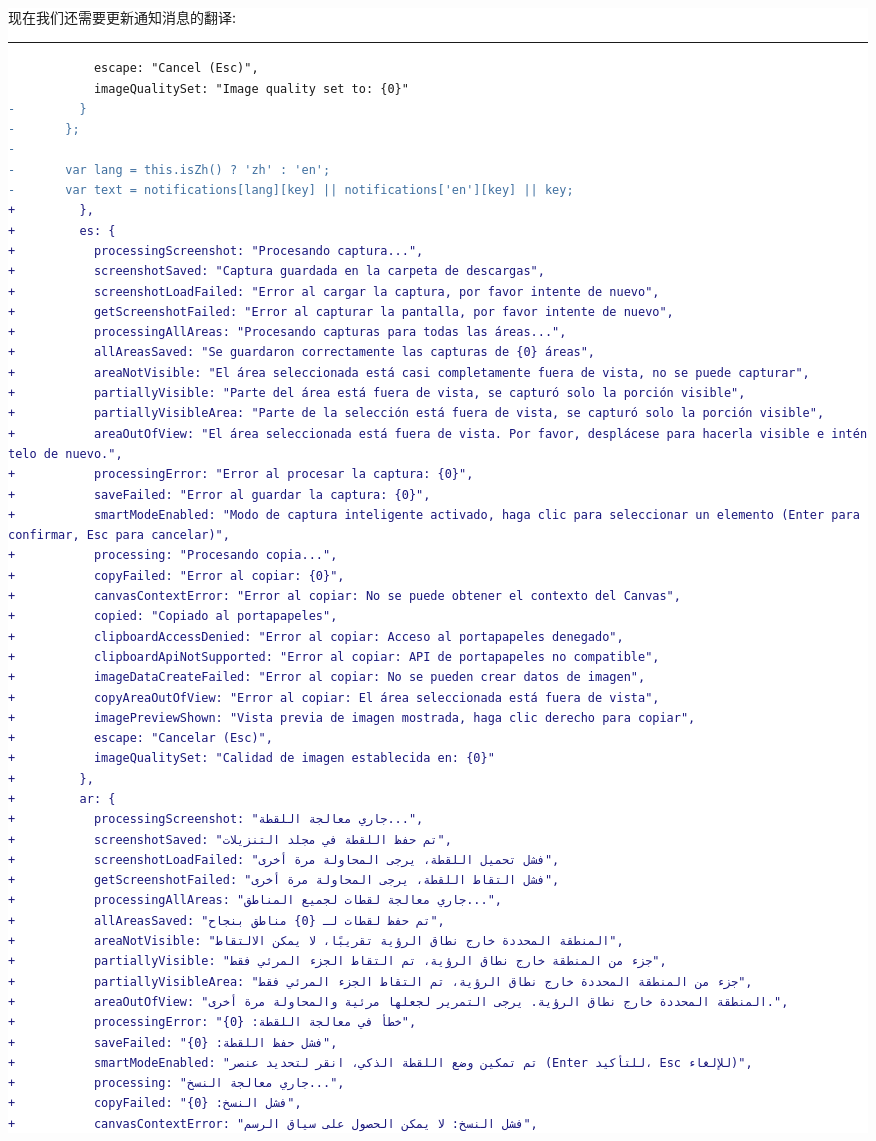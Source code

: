 
现在我们还需要更新通知消息的翻译:

---

```diff
            escape: "Cancel (Esc)",
            imageQualitySet: "Image quality set to: {0}"
-         }
-       };
-       
-       var lang = this.isZh() ? 'zh' : 'en';
-       var text = notifications[lang][key] || notifications['en'][key] || key;
+         },
+         es: {
+           processingScreenshot: "Procesando captura...",
+           screenshotSaved: "Captura guardada en la carpeta de descargas",
+           screenshotLoadFailed: "Error al cargar la captura, por favor intente de nuevo",
+           getScreenshotFailed: "Error al capturar la pantalla, por favor intente de nuevo",
+           processingAllAreas: "Procesando capturas para todas las áreas...",
+           allAreasSaved: "Se guardaron correctamente las capturas de {0} áreas",
+           areaNotVisible: "El área seleccionada está casi completamente fuera de vista, no se puede capturar",
+           partiallyVisible: "Parte del área está fuera de vista, se capturó solo la porción visible",
+           partiallyVisibleArea: "Parte de la selección está fuera de vista, se capturó solo la porción visible",
+           areaOutOfView: "El área seleccionada está fuera de vista. Por favor, desplácese para hacerla visible e inténtelo de nuevo.",
+           processingError: "Error al procesar la captura: {0}",
+           saveFailed: "Error al guardar la captura: {0}",
+           smartModeEnabled: "Modo de captura inteligente activado, haga clic para seleccionar un elemento (Enter para confirmar, Esc para cancelar)",
+           processing: "Procesando copia...",
+           copyFailed: "Error al copiar: {0}",
+           canvasContextError: "Error al copiar: No se puede obtener el contexto del Canvas",
+           copied: "Copiado al portapapeles",
+           clipboardAccessDenied: "Error al copiar: Acceso al portapapeles denegado",
+           clipboardApiNotSupported: "Error al copiar: API de portapapeles no compatible",
+           imageDataCreateFailed: "Error al copiar: No se pueden crear datos de imagen",
+           copyAreaOutOfView: "Error al copiar: El área seleccionada está fuera de vista",
+           imagePreviewShown: "Vista previa de imagen mostrada, haga clic derecho para copiar",
+           escape: "Cancelar (Esc)",
+           imageQualitySet: "Calidad de imagen establecida en: {0}"
+         },
+         ar: {
+           processingScreenshot: "جاري معالجة اللقطة...",
+           screenshotSaved: "تم حفظ اللقطة في مجلد التنزيلات",
+           screenshotLoadFailed: "فشل تحميل اللقطة، يرجى المحاولة مرة أخرى",
+           getScreenshotFailed: "فشل التقاط اللقطة، يرجى المحاولة مرة أخرى",
+           processingAllAreas: "جاري معالجة لقطات لجميع المناطق...",
+           allAreasSaved: "تم حفظ لقطات لـ {0} مناطق بنجاح",
+           areaNotVisible: "المنطقة المحددة خارج نطاق الرؤية تقريبًا، لا يمكن الالتقاط",
+           partiallyVisible: "جزء من المنطقة خارج نطاق الرؤية، تم التقاط الجزء المرئي فقط",
+           partiallyVisibleArea: "جزء من المنطقة المحددة خارج نطاق الرؤية، تم التقاط الجزء المرئي فقط",
+           areaOutOfView: "المنطقة المحددة خارج نطاق الرؤية. يرجى التمرير لجعلها مرئية والمحاولة مرة أخرى.",
+           processingError: "خطأ في معالجة اللقطة: {0}",
+           saveFailed: "فشل حفظ اللقطة: {0}",
+           smartModeEnabled: "تم تمكين وضع اللقطة الذكي، انقر لتحديد عنصر (Enter للتأكيد، Esc للإلغاء)",
+           processing: "جاري معالجة النسخ...",
+           copyFailed: "فشل النسخ: {0}",
+           canvasContextError: "فشل النسخ: لا يمكن الحصول على سياق الرسم",
```